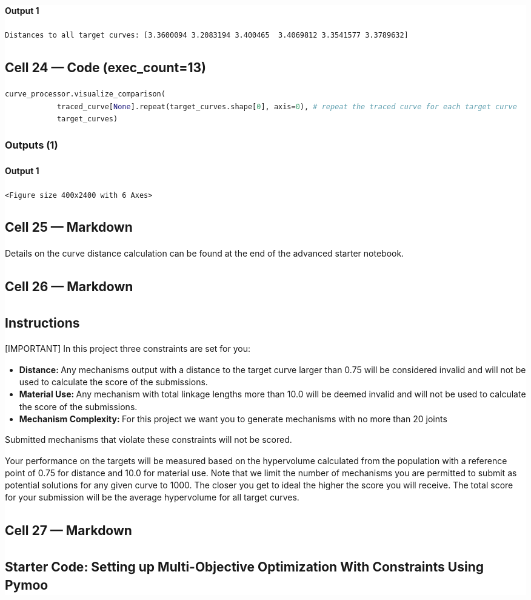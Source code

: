 #### Output 1
```
Distances to all target curves: [3.3600094 3.2083194 3.400465  3.4069812 3.3541577 3.3789632]

```

## Cell 24 — Code (exec_count=13)
```python
curve_processor.visualize_comparison(
            traced_curve[None].repeat(target_curves.shape[0], axis=0), # repeat the traced curve for each target curve
            target_curves)
```

### Outputs (1)

#### Output 1
```
<Figure size 400x2400 with 6 Axes>
```

## Cell 25 — Markdown
Details on the curve distance calculation can be found at the end of the advanced starter notebook.

## Cell 26 — Markdown
## Instructions


[IMPORTANT] In this project three constraints are set for you:
<ul>
    <li><b>Distance: </b>Any mechanisms output with a distance to the target curve larger than 0.75 will be considered invalid and will not be used to calculate the score of the submissions.</li>
    <li><b>Material Use: </b>Any mechanism with total linkage lengths more than 10.0 will be deemed invalid and will not be used to calculate the score of the submissions.</li>
    <li><b>Mechanism Complexity: </b>For this project we want you to generate mechanisms with no more than 20 joints </li>
</ul>

Submitted mechanisms that violate these constraints will not be scored.

Your performance on the targets will be measured based on the hypervolume calculated from the population with a reference point of 0.75 for distance and 10.0 for material use. Note that we limit the number of mechanisms you are permitted to submit as potential solutions for any given curve to 1000. The closer you get to ideal the higher the score you will receive. The total score for your submission will be the average hypervolume for all target curves.

## Cell 27 — Markdown
## Starter Code: Setting up Multi-Objective Optimization With Constraints Using Pymoo
